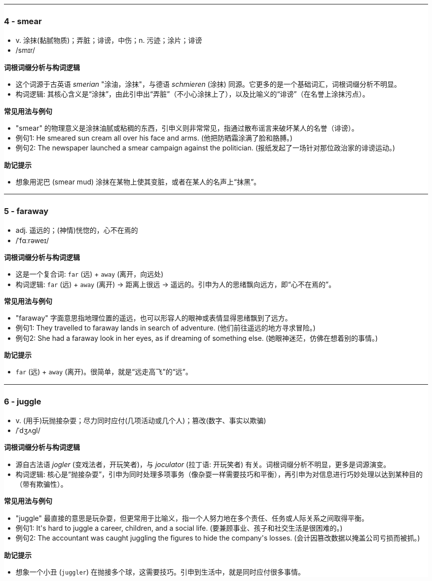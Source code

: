 ------

### 4 - smear
- v. 涂抹(黏腻物质)；弄脏；诽谤，中伤；n. 污迹；涂片；诽谤
- /smɪr/

**词根词缀分析与构词逻辑**
- 这个词源于古英语 *smerian* "涂油，涂抹"，与德语 *schmieren* (涂抹) 同源。它更多的是一个基础词汇，词根词缀分析不明显。
- 构词逻辑: 其核心含义是“涂抹”，由此引申出“弄脏”（不小心涂抹上了），以及比喻义的“诽谤”（在名誉上涂抹污点）。

**常见用法与例句**
- "smear" 的物理意义是涂抹油腻或粘稠的东西，引申义则非常常见，指通过散布谣言来破坏某人的名誉（诽谤）。
- 例句1: He smeared sun cream all over his face and arms. (他把防晒霜涂满了脸和胳膊。)
- 例句2: The newspaper launched a smear campaign against the politician. (报纸发起了一场针对那位政治家的诽谤运动。)

**助记提示**
- 想象用泥巴 (smear mud) 涂抹在某物上使其变脏，或者在某人的名声上“抹黑”。

------

### 5 - faraway
- adj. 遥远的；(神情)恍惚的，心不在焉的
- /ˈfɑːrəweɪ/

**词根词缀分析与构词逻辑**
- 这是一个复合词: `far` (远) + `away` (离开，向远处)
- 构词逻辑: `far` (远) + `away` (离开) → 距离上很远 → 遥远的。引申为人的思绪飘向远方，即“心不在焉的”。

**常见用法与例句**
- "faraway" 字面意思指地理位置的遥远，也可以形容人的眼神或表情显得思绪飘到了远方。
- 例句1: They travelled to faraway lands in search of adventure. (他们前往遥远的地方寻求冒险。)
- 例句2: She had a faraway look in her eyes, as if dreaming of something else. (她眼神迷茫，仿佛在想着别的事情。)

**助记提示**
- `far` (远) + `away` (离开)。很简单，就是“远走高飞”的“远”。

------

### 6 - juggle
- v. (用手)玩抛接杂耍；尽力同时应付(几项活动或几个人)；篡改(数字、事实以欺骗)
- /ˈdʒʌɡl/

**词根词缀分析与构词逻辑**
- 源自古法语 *jogler* (变戏法者，开玩笑者)，与 *joculator* (拉丁语: 开玩笑者) 有关。词根词缀分析不明显，更多是词源演变。
- 构词逻辑: 核心是“抛接杂耍”，引申为同时处理多项事务（像杂耍一样需要技巧和平衡），再引申为对信息进行巧妙处理以达到某种目的（带有欺骗性）。

**常见用法与例句**
- "juggle" 最直接的意思是玩杂耍，但更常用于比喻义，指一个人努力地在多个责任、任务或人际关系之间取得平衡。
- 例句1: It's hard to juggle a career, children, and a social life. (要兼顾事业、孩子和社交生活是很困难的。)
- 例句2: The accountant was caught juggling the figures to hide the company's losses. (会计因篡改数据以掩盖公司亏损而被抓。)

**助记提示**
- 想象一个小丑 (`juggler`) 在抛接多个球，这需要技巧。引申到生活中，就是同时应付很多事情。
